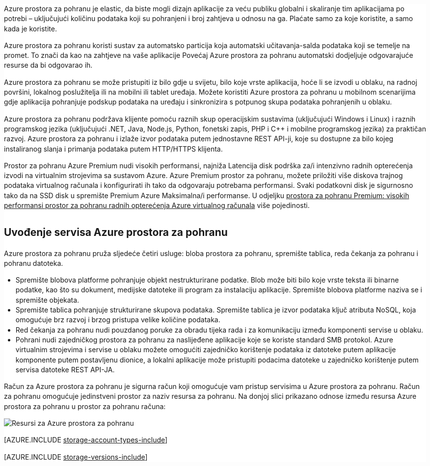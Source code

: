 Azure prostora za pohranu je elastic, da biste mogli dizajn aplikacije za veću publiku globalni i skaliranje tim aplikacijama po potrebi – uključujući količinu podataka koji su pohranjeni i broj zahtjeva u odnosu na ga. Plaćate samo za koje koristite, a samo kada je koristite.

Azure prostora za pohranu koristi sustav za automatsko particija koja automatski učitavanja-salda podataka koji se temelje na promet. To znači da kao na zahtjeve na vaše aplikacije Povećaj Azure prostora za pohranu automatski dodjeljuje odgovarajuće resurse da bi odgovarao ih.

Azure prostora za pohranu se može pristupiti iz bilo gdje u svijetu, bilo koje vrste aplikacija, hoće li se izvodi u oblaku, na radnoj površini, lokalnog poslužitelja ili na mobilni ili tablet uređaja. Možete koristiti Azure prostora za pohranu u mobilnom scenarijima gdje aplikacija pohranjuje podskup podataka na uređaju i sinkronizira s potpunog skupa podataka pohranjenih u oblaku.

Azure prostora za pohranu podržava klijente pomoću raznih skup operacijskim sustavima (uključujući Windows i Linux) i raznih programskog jezika (uključujući .NET, Java, Node.js, Python, fonetski zapis, PHP i C++ i mobilne programskog jezika) za praktičan razvoj. Azure prostora za pohranu i izlaže izvor podataka putem jednostavne REST API-ji, koje su dostupne za bilo kojeg instaliranog slanja i primanja podataka putem HTTP/HTTPS klijenta.

Prostor za pohranu Azure Premium nudi visokih performansi, najniža Latencija disk podrška za/i intenzivno radnih opterećenja izvodi na virtualnim strojevima sa sustavom Azure. Azure Premium prostor za pohranu, možete priložiti više diskova trajnog podataka virtualnog računala i konfigurirati ih tako da odgovaraju potrebama performansi. Svaki podatkovni disk je sigurnosno tako da na SSD disk u spremište Premium Azure Maksimalna/i performanse. U odjeljku [prostora za pohranu Premium: visokih performansi prostor za pohranu radnih opterećenja Azure virtualnog računala](storage-premium-storage.md) više pojedinosti.

## <a name="introducing-the-azure-storage-services"></a>Uvođenje servisa Azure prostora za pohranu

Azure prostora za pohranu pruža sljedeće četiri usluge: bloba prostora za pohranu, spremište tablica, reda čekanja za pohranu i pohranu datoteka.

- Spremište blobova platforme pohranjuje objekt nestrukturirane podatke. Blob može biti bilo koje vrste teksta ili binarne podatke, kao što su dokument, medijske datoteke ili program za instalaciju aplikacije. Spremište blobova platforme naziva se i spremište objekata.
- Spremište tablica pohranjuje strukturirane skupova podataka. Spremište tablica je izvor podataka ključ atributa NoSQL, koja omogućuje brz razvoj i brzog pristupa velike količine podataka.
- Red čekanja za pohranu nudi pouzdanog poruke za obradu tijeka rada i za komunikaciju između komponenti servise u oblaku.
- Pohrani nudi zajedničkog prostora za pohranu za naslijeđene aplikacije koje se koriste standard SMB protokol. Azure virtualnim strojevima i servise u oblaku možete omogućiti zajedničko korištenje podataka iz datoteke putem aplikacije komponente putem postavljenu dionice, a lokalni aplikacije može pristupiti podacima datoteke u zajedničko korištenje putem servisa datoteke REST API-JA.

Račun za Azure prostora za pohranu je sigurna račun koji omogućuje vam pristup servisima u Azure prostora za pohranu. Račun za pohranu omogućuje jedinstveni prostor za naziv resursa za pohranu. Na donjoj slici prikazano odnose između resursa Azure prostora za pohranu u prostor za pohranu računa:

![Resursi za Azure prostora za pohranu](./media/storage-introduction/storage-concepts.png)

[AZURE.INCLUDE [storage-account-types-include](../../includes/storage-account-types-include.md)]

[AZURE.INCLUDE [storage-versions-include](../../includes/storage-versions-include.md)]
